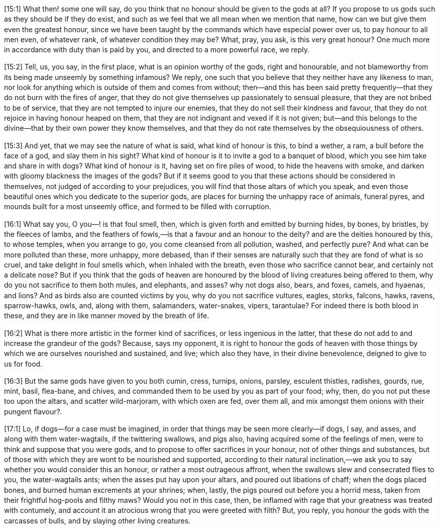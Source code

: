 [15:1] What then! some one will say, do you think that no honour should be given to the gods at all? If you propose to us gods such as they should be if they do exist, and such as we feel that we all mean when we mention that name, how can we but give them even the greatest honour, since we have been taught by the commands which have especial power over us, to pay honour to all men even, of whatever rank, of whatever condition they may be? What, pray, you ask, is this very great honour? One much more in accordance with duty than is paid by you, and directed to a more powerful race, we reply.

[15:2] Tell, us, you say, in the first place, what is an opinion worthy of the gods, right and honourable, and not blameworthy from its being made unseemly by something infamous? We reply, one such that you believe that they neither have any likeness to man, nor look for anything which is outside of them and comes from without; then—and this has been said pretty frequently—that they do not burn with the fires of anger, that they do not give themselves up passionately to sensual pleasure, that they are not bribed to be of service, that they are not tempted to injure our enemies, that they do not sell their kindness and favour, that they do not rejoice in having honour heaped on them, that they are not indignant and vexed if it is not given; but—and this belongs to the divine—that by their own power they know themselves, and that they do not rate themselves by the obsequiousness of others.

[15:3] And yet, that we may see the nature of what is said, what kind of honour is this, to bind a wether, a ram, a bull before the face of a god, and slay them in his sight? What kind of honour is it to invite a god to a banquet of blood, which you see him take and share in with dogs? What kind of honour is it, having set on fire piles of wood, to hide the heavens with smoke, and darken with gloomy blackness the images of the gods? But if it seems good to you that these actions should be considered in themselves, not judged of according to your prejudices, you will find that those altars of which you speak, and even those beautiful ones which you dedicate to the superior gods, are places for burning the unhappy race of animals, funeral pyres, and mounds built for a most unseemly office, and formed to be filled with corruption.

[16:1] What say you, O you—! is that foul smell, then, which is given forth and emitted by burning hides, by bones, by bristles, by the fleeces of lambs, and the feathers of fowls,—is that a favour and an honour to the deity? and are the deities honoured by this, to whose temples, when you arrange to go, you come cleansed from all pollution, washed, and perfectly pure? And what can be more polluted than these, more unhappy, more debased, than if their senses are naturally such that they are fond of what is so cruel, and take delight in foul smells which, when inhaled with the breath, even those who sacrifice cannot bear, and certainly not a delicate nose? But if you think that the gods of heaven are honoured by the blood of living creatures being offered to them, why do you not sacrifice to them both mules, and elephants, and asses? why not dogs also, bears, and foxes, camels, and hyaenas, and lions? And as birds also are counted victims by you, why do you not sacrifice vultures, eagles, storks, falcons, hawks, ravens, sparrow-hawks, owls, and, along with them, salamanders, water-snakes, vipers, tarantulae? For indeed there is both blood in these, and they are in like manner moved by the breath of life.

[16:2] What is there more artistic in the former kind of sacrifices, or less ingenious in the latter, that these do not add to and increase the grandeur of the gods? Because, says my opponent, it is right to honour the gods of heaven with those things by which we are ourselves nourished and sustained, and live; which also they have, in their divine benevolence, deigned to give to us for food.

[16:3] But the same gods have given to you both cumin, cress, turnips, onions, parsley, esculent thistles, radishes, gourds, rue, mint, basil, flea-bane, and chives, and commanded them to be used by you as part of your food; why, then, do you not put these too upon the altars, and scatter wild-marjoram, with which oxen are fed, over them all, and mix amongst them onions with their pungent flavour?.

[17:1] Lo, if dogs—for a case must be imagined, in order that things may be seen more clearly—if dogs, I say, and asses, and along with them water-wagtails, if the twittering swallows, and pigs also, having acquired some of the feelings of men, were to think and suppose that you were gods, and to propose to offer sacrifices in your honour, not of other things and substances, but of those with which they are wont to be nourished and supported, according to their natural inclination,—we ask you to say whether you would consider this an honour, or rather a most outrageous affront, when the swallows slew and consecrated flies to you, the water-wagtails ants; when the asses put hay upon your altars, and poured out libations of chaff; when the dogs placed bones, and burned human excrements at your shrines; when, lastly, the pigs poured out before you a horrid mess, taken from their frightful hog-pools and filthy maws? Would you not in this case, then, be inflamed with rage that your greatness was treated with contumely, and account it an atrocious wrong that you were greeted with filth? But, you reply, you honour the gods with the carcasses of bulls, and by slaying other living creatures.
